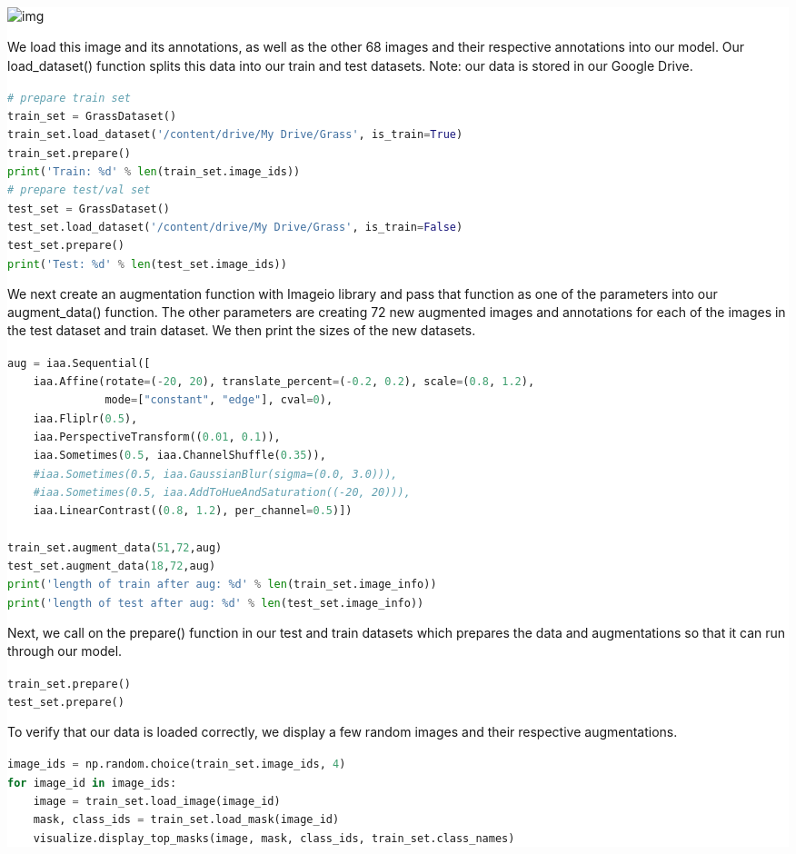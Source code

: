![img](https://lh6.googleusercontent.com/WynXJBmnkt8oTwIdMajmVhP1rdUUnNhUmiM6T-uUzJUhuHowArRBjFORfqcL5TNaSrTIyTRUfZrSmm1L7gwK43SyS3_Qu9o3jsiaQk0pF73GS86ZpY_VxY-UviAg0d09XkYGOrvo)

We load this image and its annotations, as well as the other 68 images and their respective annotations into our model. Our load_dataset() function splits this data into our train and test datasets. Note: our data is stored in our Google Drive.

```python
# prepare train set
train_set = GrassDataset()
train_set.load_dataset('/content/drive/My Drive/Grass', is_train=True)
train_set.prepare()
print('Train: %d' % len(train_set.image_ids))
# prepare test/val set
test_set = GrassDataset()
test_set.load_dataset('/content/drive/My Drive/Grass', is_train=False)
test_set.prepare()
print('Test: %d' % len(test_set.image_ids))
```

We next create an augmentation function with Imageio library and pass that function as one of the parameters into our augment_data() function. The other parameters are creating 72 new augmented images and annotations for each of the images in the test dataset and train dataset. We then print the sizes of the new datasets.

```python
aug = iaa.Sequential([
    iaa.Affine(rotate=(-20, 20), translate_percent=(-0.2, 0.2), scale=(0.8, 1.2),
               mode=["constant", "edge"], cval=0),
    iaa.Fliplr(0.5),
    iaa.PerspectiveTransform((0.01, 0.1)),
    iaa.Sometimes(0.5, iaa.ChannelShuffle(0.35)),
    #iaa.Sometimes(0.5, iaa.GaussianBlur(sigma=(0.0, 3.0))),
    #iaa.Sometimes(0.5, iaa.AddToHueAndSaturation((-20, 20))),
    iaa.LinearContrast((0.8, 1.2), per_channel=0.5)])

train_set.augment_data(51,72,aug)
test_set.augment_data(18,72,aug)
print('length of train after aug: %d' % len(train_set.image_info))
print('length of test after aug: %d' % len(test_set.image_info))
```

Next, we call on the prepare() function in our test and train datasets which prepares the data and augmentations so that it can run through our model.

```python
train_set.prepare()
test_set.prepare()
```

To verify that our data is loaded correctly, we display a few random images and their respective augmentations.

```python
image_ids = np.random.choice(train_set.image_ids, 4)
for image_id in image_ids:
    image = train_set.load_image(image_id)
    mask, class_ids = train_set.load_mask(image_id)
    visualize.display_top_masks(image, mask, class_ids, train_set.class_names)
```
